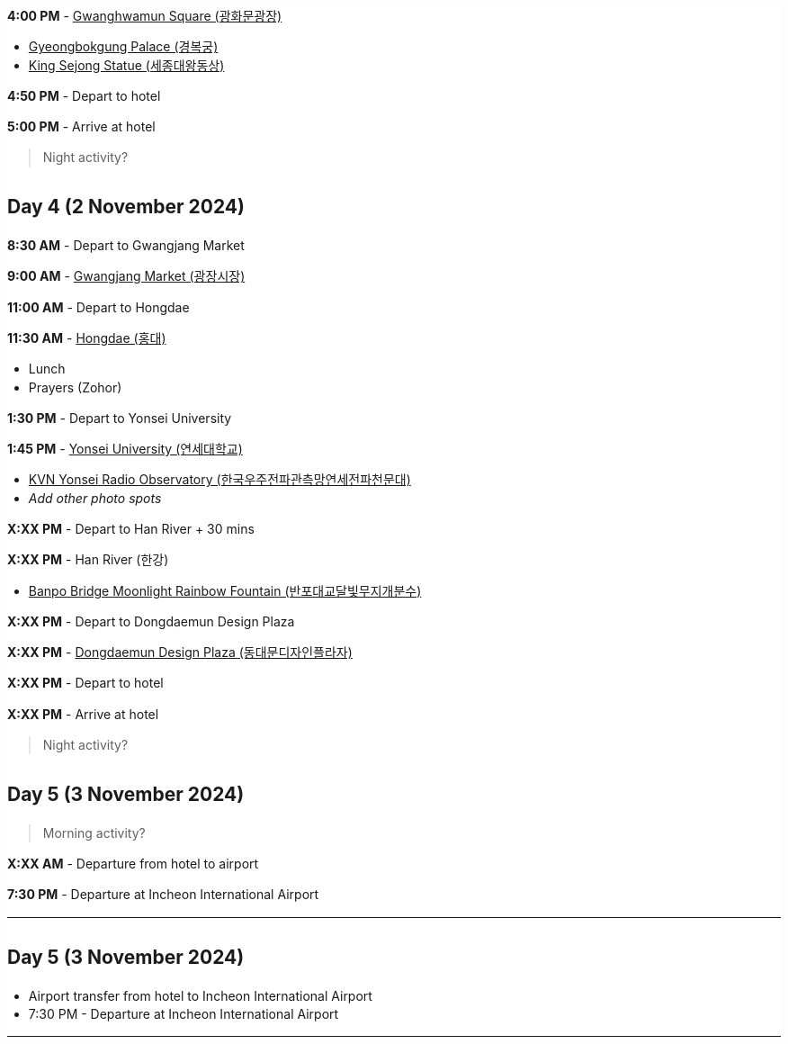 **4:00 PM** - [Gwanghwamun Square (광화문광장)](https://naver.me/xivmy0Vx)
* [Gyeongbokgung Palace (경복궁)](https://naver.me/FLBKTWSB)
* [King Sejong Statue (세종대왕동상)](https://naver.me/F4Nngevh)

**4:50 PM** - Depart to hotel

**5:00 PM** - Arrive at hotel

> Night activity?

## Day 4 (2 November 2024)

**8:30 AM** - Depart to Gwangjang Market

**9:00 AM** - [Gwangjang Market (광장시장)](https://naver.me/xFprKyPp)

**11:00 AM** - Depart to Hongdae

**11:30 AM** - [Hongdae (홍대)](https://naver.me/xUStvrzY)
* Lunch
* Prayers (Zohor)

**1:30 PM** - Depart to Yonsei University

**1:45 PM** - [Yonsei University (연세대학교)](https://naver.me/GIqfMzoX)
* [KVN Yonsei Radio Observatory (한국우주전파관측망연세전파천문대)](https://naver.me/FT0s5J4C)
* *Add other photo spots*

**X:XX PM** - Depart to Han River + 30 mins

**X:XX PM** - Han River (한강)
* [Banpo Bridge Moonlight Rainbow Fountain (반포대교달빛무지개분수)](https://naver.me/GGhCouHM)

**X:XX PM** - Depart to Dongdaemun Design Plaza

**X:XX PM** - [Dongdaemun Design Plaza (동대문디자인플라자)](https://naver.me/FeOCTmVS)

**X:XX PM** - Depart to hotel

**X:XX PM** - Arrive at hotel

> Night activity?

## Day 5 (3 November 2024)

> Morning activity?

**X:XX AM** - Departure from hotel to airport

**7:30 PM** - Departure at Incheon International Airport

---

## Day 5 (3 November 2024)

- Airport transfer from hotel to Incheon International Airport
- 7:30 PM - Departure at Incheon International Airport

---
